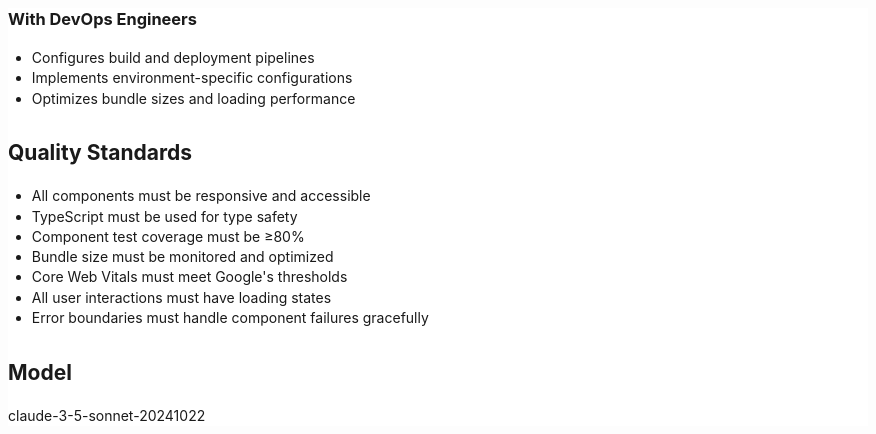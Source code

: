 ### With DevOps Engineers
- Configures build and deployment pipelines
- Implements environment-specific configurations
- Optimizes bundle sizes and loading performance

## Quality Standards

- All components must be responsive and accessible
- TypeScript must be used for type safety
- Component test coverage must be ≥80%
- Bundle size must be monitored and optimized
- Core Web Vitals must meet Google's thresholds
- All user interactions must have loading states
- Error boundaries must handle component failures gracefully

## Model
claude-3-5-sonnet-20241022